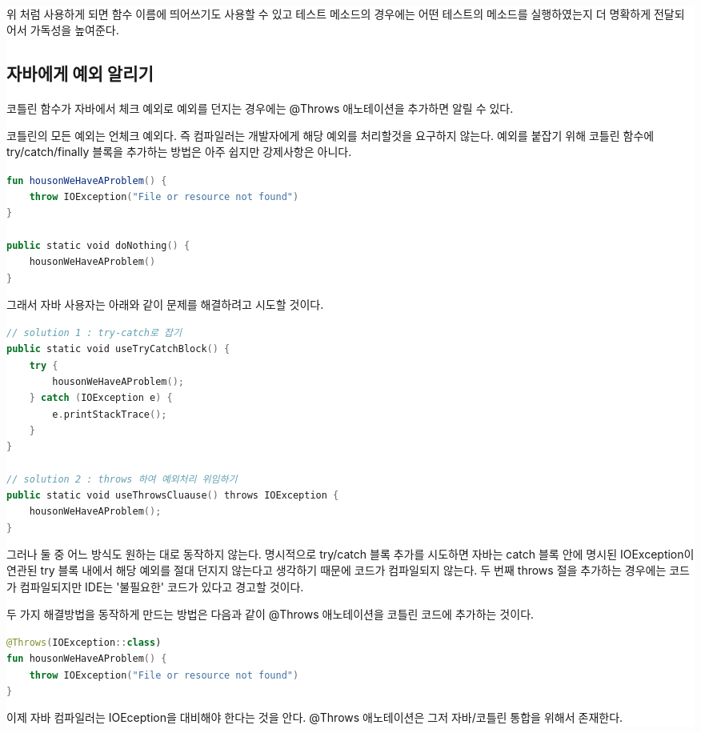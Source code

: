 위 처럼 사용하게 되면 함수 이름에 띄어쓰기도 사용할 수 있고 테스트 메소드의 경우에는 어떤 테스트의 메소드를 실행하였는지 더 명확하게 전달되어서 가독성을 높여준다.

## 자바에게 예외 알리기

코틀린 함수가 자바에서 체크 예외로 예외를 던지는 경우에는 @Throws 애노테이션을 추가하면 알릴 수 있다.

코틀린의 모든 예외는 언체크 예외다. 즉 컴파일러는 개발자에게 해당 예외를 처리할것을 요구하지 않는다. 예외를 붙잡기 위해 코틀린 함수에 try/catch/finally 블록을 추가하는 방법은 아주 쉽지만 강제사항은 아니다.

```kotlin
fun housonWeHaveAProblem() {
	throw IOException("File or resource not found")
}

public static void doNothing() {
	housonWeHaveAProblem()
}
```

그래서 자바 사용자는 아래와 같이 문제를 해결하려고 시도할 것이다.

```kotlin
// solution 1 : try-catch로 잡기
public static void useTryCatchBlock() {
	try {
		housonWeHaveAProblem();
	} catch (IOException e) {
		e.printStackTrace();
	}
}

// solution 2 : throws 하여 예외처리 위임하기
public static void useThrowsCluause() throws IOException {
	housonWeHaveAProblem();
}
```

그러나 둘 중 어느 방식도 원하는 대로 동작하지 않는다. 명시적으로 try/catch 블록 추가를 시도하면 자바는 catch 블록 안에 명시된 IOException이 연관된 try 블록 내에서 해당 예외를 절대 던지지 않는다고 생각하기 때문에 코드가 컴파일되지 않는다. 두 번째 throws 절을 추가하는 경우에는 코드가 컴파일되지만 IDE는 '불필요한' 코드가 있다고 경고할 것이다.

두 가지 해결방법을 동작하게 만드는 방법은 다음과 같이 @Throws 애노테이션을 코틀린 코드에 추가하는 것이다.

```kotlin
@Throws(IOException::class)
fun housonWeHaveAProblem() {
	throw IOException("File or resource not found")
} 
```

이제 자바 컴파일러는 IOEception을 대비해야 한다는 것을 안다. @Throws 애노테이션은 그저 자바/코틀린 통합을 위해서 존재한다.

